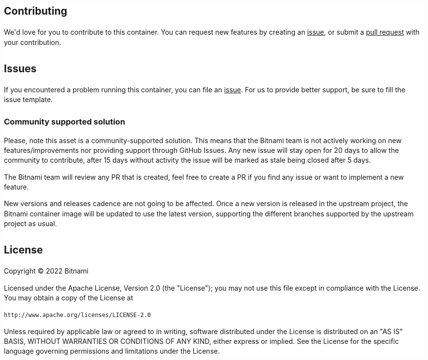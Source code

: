 ## Contributing

We'd love for you to contribute to this container. You can request new features by creating an [issue](https://github.com/bitnami/containers/issues), or submit a [pull request](https://github.com/bitnami/containers/pulls) with your contribution.

## Issues

If you encountered a problem running this container, you can file an [issue](https://github.com/bitnami/containers/issues/new/choose). For us to provide better support, be sure to fill the issue template.

### Community supported solution

Please, note this asset is a community-supported solution. This means that the Bitnami team is not actively working on new features/improvements nor providing support through GitHub Issues. Any new issue will stay open for 20 days to allow the community to contribute, after 15 days without activity the issue will be marked as stale being closed after 5 days.

The Bitnami team will review any PR that is created, feel free to create a PR if you find any issue or want to implement a new feature.

New versions and releases cadence are not going to be affected. Once a new version is released in the upstream project, the Bitnami container image will be updated to use the latest version, supporting the different branches supported by the upstream project as usual.

## License

Copyright &copy; 2022 Bitnami

Licensed under the Apache License, Version 2.0 (the "License");
you may not use this file except in compliance with the License.
You may obtain a copy of the License at

    http://www.apache.org/licenses/LICENSE-2.0

Unless required by applicable law or agreed to in writing, software
distributed under the License is distributed on an "AS IS" BASIS,
WITHOUT WARRANTIES OR CONDITIONS OF ANY KIND, either express or implied.
See the License for the specific language governing permissions and
limitations under the License.

